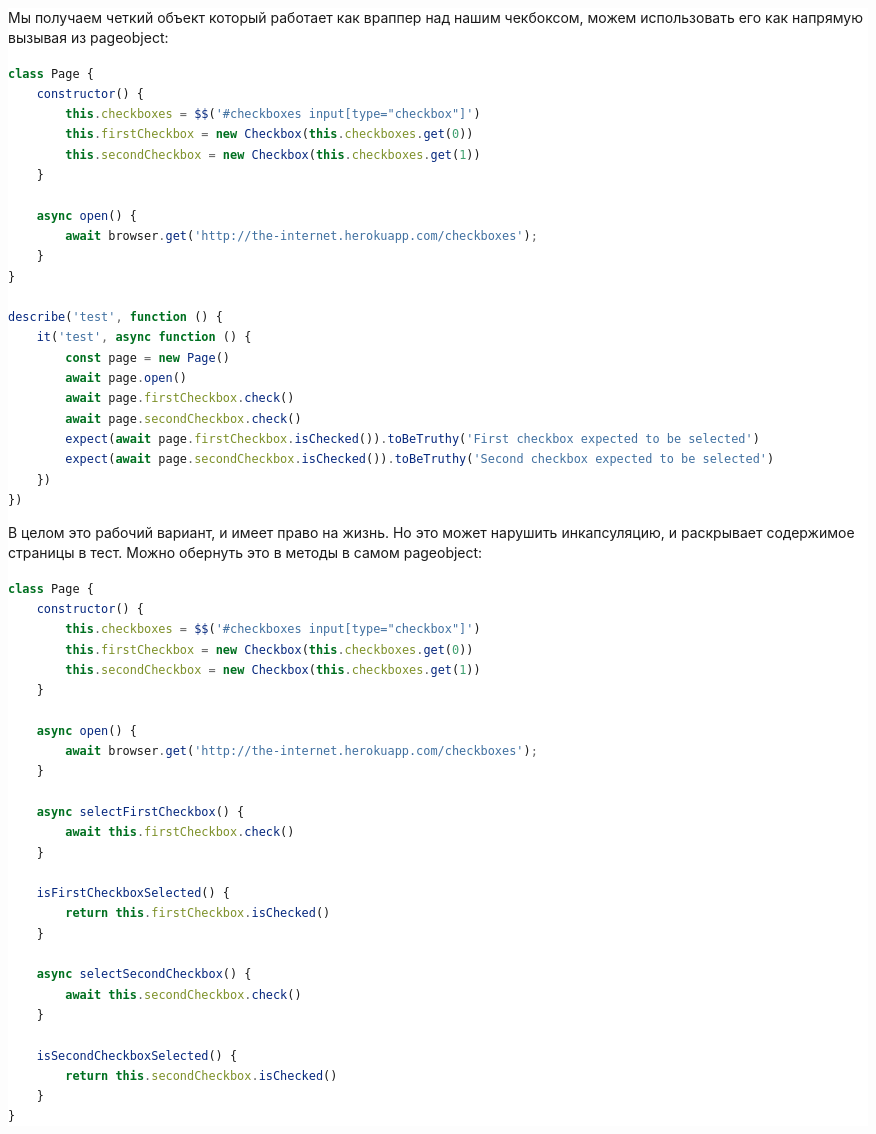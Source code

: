 Мы получаем четкий объект который работает как враппер над нашим чекбоксом, можем использовать его как напрямую вызывая из pageobject:

```javascript
class Page {
    constructor() {
        this.checkboxes = $$('#checkboxes input[type="checkbox"]')
        this.firstCheckbox = new Checkbox(this.checkboxes.get(0))
        this.secondCheckbox = new Checkbox(this.checkboxes.get(1))
    }

    async open() {
        await browser.get('http://the-internet.herokuapp.com/checkboxes');
    }
}

describe('test', function () {
    it('test', async function () {
        const page = new Page()
        await page.open()
        await page.firstCheckbox.check()
        await page.secondCheckbox.check()
        expect(await page.firstCheckbox.isChecked()).toBeTruthy('First checkbox expected to be selected')
        expect(await page.secondCheckbox.isChecked()).toBeTruthy('Second checkbox expected to be selected')
    })
})
```

В целом это рабочий вариант, и имеет право на жизнь. Но это может нарушить инкапсуляцию, и раскрывает содержимое страницы в тест. Можно обернуть это в методы в самом pageobject:
```javascript
class Page {
    constructor() {
        this.checkboxes = $$('#checkboxes input[type="checkbox"]')
        this.firstCheckbox = new Checkbox(this.checkboxes.get(0))
        this.secondCheckbox = new Checkbox(this.checkboxes.get(1))
    }

    async open() {
        await browser.get('http://the-internet.herokuapp.com/checkboxes');
    }

    async selectFirstCheckbox() {
        await this.firstCheckbox.check()
    }

    isFirstCheckboxSelected() {
        return this.firstCheckbox.isChecked()
    }

    async selectSecondCheckbox() {
        await this.secondCheckbox.check()
    }

    isSecondCheckboxSelected() {
        return this.secondCheckbox.isChecked()
    }
}
```
